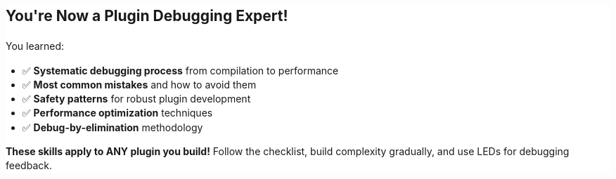 ## You're Now a Plugin Debugging Expert!

You learned:
- ✅ **Systematic debugging process** from compilation to performance
- ✅ **Most common mistakes** and how to avoid them
- ✅ **Safety patterns** for robust plugin development
- ✅ **Performance optimization** techniques
- ✅ **Debug-by-elimination** methodology

**These skills apply to ANY plugin you build!** Follow the checklist, build complexity gradually, and use LEDs for debugging feedback.
